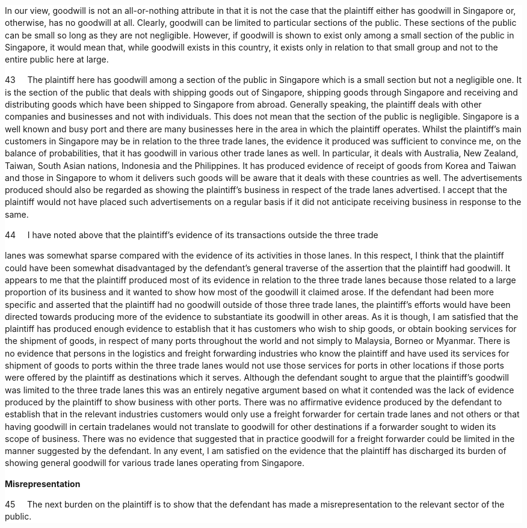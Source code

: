  In our view, goodwill is not an all-or-nothing attribute in that it is not the case that the plaintiff either has goodwill in Singapore or, otherwise, has no goodwill at all. Clearly, goodwill can be limited to particular sections of the public. These sections of the public can be small so long as they are not negligible. However, if goodwill is shown to exist only among a small section of the public in Singapore, it would mean that, while goodwill exists in this country, it exists only in relation to that small group and not to the entire public here at large. 

43     The plaintiff here has goodwill among a section of the public in Singapore which is a small section but not a negligible one. It is the section of the public that deals with shipping goods out of Singapore, shipping goods through Singapore and receiving and distributing goods which have been shipped to Singapore from abroad. Generally speaking, the plaintiff deals with other companies and businesses and not with individuals. This does not mean that the section of the public is negligible. Singapore is a well known and busy port and there are many businesses here in the area in which the plaintiff operates. Whilst the plaintiff’s main customers in Singapore may be in relation to the three trade lanes, the evidence it produced was sufficient to convince me, on the balance of probabilities, that it has goodwill in various other trade lanes as well. In particular, it deals with Australia, New Zealand, Taiwan, South Asian nations, Indonesia and the Philippines. It has produced evidence of receipt of goods from Korea and Taiwan and those in Singapore to whom it delivers such goods will be aware that it deals with these countries as well. The advertisements produced should also be regarded as showing the plaintiff’s business in respect of the trade lanes advertised. I accept that the plaintiff would not have placed such advertisements on a regular basis if it did not anticipate receiving business in response to the same. 

44     I have noted above that the plaintiff’s evidence of its transactions outside the three trade 


lanes was somewhat sparse compared with the evidence of its activities in those lanes. In this respect, I think that the plaintiff could have been somewhat disadvantaged by the defendant’s general traverse of the assertion that the plaintiff had goodwill. It appears to me that the plaintiff produced most of its evidence in relation to the three trade lanes because those related to a large proportion of its business and it wanted to show how most of the goodwill it claimed arose. If the defendant had been more specific and asserted that the plaintiff had no goodwill outside of those three trade lanes, the plaintiff’s efforts would have been directed towards producing more of the evidence to substantiate its goodwill in other areas. As it is though, I am satisfied that the plaintiff has produced enough evidence to establish that it has customers who wish to ship goods, or obtain booking services for the shipment of goods, in respect of many ports throughout the world and not simply to Malaysia, Borneo or Myanmar. There is no evidence that persons in the logistics and freight forwarding industries who know the plaintiff and have used its services for shipment of goods to ports within the three trade lanes would not use those services for ports in other locations if those ports were offered by the plaintiff as destinations which it serves. Although the defendant sought to argue that the plaintiff’s goodwill was limited to the three trade lanes this was an entirely negative argument based on what it contended was the lack of evidence produced by the plaintiff to show business with other ports. There was no affirmative evidence produced by the defendant to establish that in the relevant industries customers would only use a freight forwarder for certain trade lanes and not others or that having goodwill in certain tradelanes would not translate to goodwill for other destinations if a forwarder sought to widen its scope of business. There was no evidence that suggested that in practice goodwill for a freight forwarder could be limited in the manner suggested by the defendant. In any event, I am satisfied on the evidence that the plaintiff has discharged its burden of showing general goodwill for various trade lanes operating from Singapore. 

**Misrepresentation** 

45     The next burden on the plaintiff is to show that the defendant has made a misrepresentation to the relevant sector of the public. 
